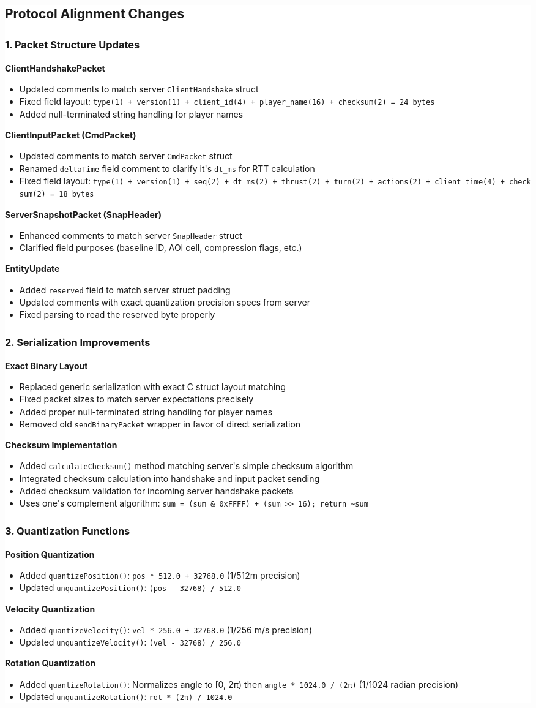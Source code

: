 ## Protocol Alignment Changes

### 1. Packet Structure Updates

**ClientHandshakePacket**
- Updated comments to match server `ClientHandshake` struct
- Fixed field layout: `type(1) + version(1) + client_id(4) + player_name(16) + checksum(2) = 24 bytes`
- Added null-terminated string handling for player names

**ClientInputPacket (CmdPacket)**
- Updated comments to match server `CmdPacket` struct  
- Renamed `deltaTime` field comment to clarify it's `dt_ms` for RTT calculation
- Fixed field layout: `type(1) + version(1) + seq(2) + dt_ms(2) + thrust(2) + turn(2) + actions(2) + client_time(4) + checksum(2) = 18 bytes`

**ServerSnapshotPacket (SnapHeader)**
- Enhanced comments to match server `SnapHeader` struct
- Clarified field purposes (baseline ID, AOI cell, compression flags, etc.)

**EntityUpdate**
- Added `reserved` field to match server struct padding
- Updated comments with exact quantization precision specs from server
- Fixed parsing to read the reserved byte properly

### 2. Serialization Improvements

**Exact Binary Layout**
- Replaced generic serialization with exact C struct layout matching
- Fixed packet sizes to match server expectations precisely
- Added proper null-terminated string handling for player names
- Removed old `sendBinaryPacket` wrapper in favor of direct serialization

**Checksum Implementation**
- Added `calculateChecksum()` method matching server's simple checksum algorithm
- Integrated checksum calculation into handshake and input packet sending
- Added checksum validation for incoming server handshake packets
- Uses one's complement algorithm: `sum = (sum & 0xFFFF) + (sum >> 16); return ~sum`

### 3. Quantization Functions

**Position Quantization**
- Added `quantizePosition()`: `pos * 512.0 + 32768.0` (1/512m precision)
- Updated `unquantizePosition()`: `(pos - 32768) / 512.0`

**Velocity Quantization**  
- Added `quantizeVelocity()`: `vel * 256.0 + 32768.0` (1/256 m/s precision)
- Updated `unquantizeVelocity()`: `(vel - 32768) / 256.0`

**Rotation Quantization**
- Added `quantizeRotation()`: Normalizes angle to [0, 2π) then `angle * 1024.0 / (2π)` (1/1024 radian precision)
- Updated `unquantizeRotation()`: `rot * (2π) / 1024.0`
